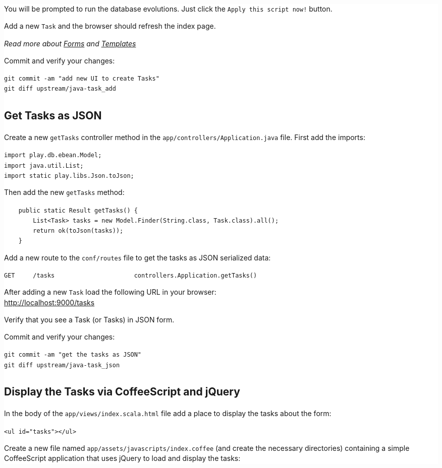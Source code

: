 You will be prompted to run the database evolutions.  Just click the `Apply this script now!` button.


Add a new `Task` and the browser should refresh the index page.

_Read more about [Forms](http://www.playframework.org/documentation/2.0/JavaForms) and [Templates](http://www.playframework.org/documentation/2.0/JavaTemplateUseCases)_

Commit and verify your changes:

    git commit -am "add new UI to create Tasks"
    git diff upstream/java-task_add



Get Tasks as JSON
-----------------

Create a new `getTasks` controller method in the `app/controllers/Application.java` file.  First add the imports:

    import play.db.ebean.Model;
    import java.util.List;
    import static play.libs.Json.toJson;

Then add the new `getTasks` method:

        public static Result getTasks() {
            List<Task> tasks = new Model.Finder(String.class, Task.class).all();
            return ok(toJson(tasks));
        }


Add a new route to the `conf/routes` file to get the tasks as JSON serialized data:

    GET     /tasks                      controllers.Application.getTasks()


After adding a new `Task` load the following URL in your browser:  
[http://localhost:9000/tasks](http://localhost:9000/tasks)


Verify that you see a Task (or Tasks) in JSON form.


Commit and verify your changes:

    git commit -am "get the tasks as JSON"
    git diff upstream/java-task_json



Display the Tasks via CoffeeScript and jQuery
---------------------------------------------

In the body of the `app/views/index.scala.html` file add a place to display the tasks about the form:

    <ul id="tasks"></ul>


Create a new file named `app/assets/javascripts/index.coffee` (and create the necessary directories) containing a simple CoffeeScript application that uses jQuery to load and display the tasks:
